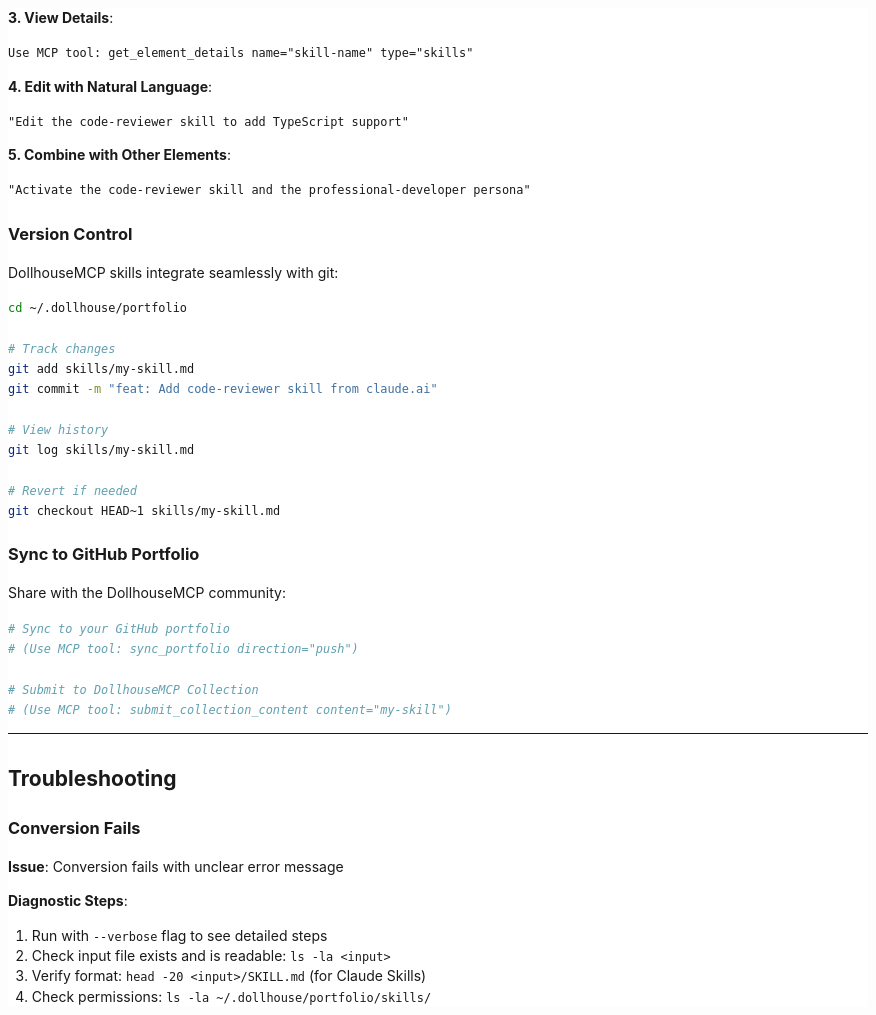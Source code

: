 **3. View Details**:
```
Use MCP tool: get_element_details name="skill-name" type="skills"
```

**4. Edit with Natural Language**:
```
"Edit the code-reviewer skill to add TypeScript support"
```

**5. Combine with Other Elements**:
```
"Activate the code-reviewer skill and the professional-developer persona"
```

### Version Control

DollhouseMCP skills integrate seamlessly with git:

```bash
cd ~/.dollhouse/portfolio

# Track changes
git add skills/my-skill.md
git commit -m "feat: Add code-reviewer skill from claude.ai"

# View history
git log skills/my-skill.md

# Revert if needed
git checkout HEAD~1 skills/my-skill.md
```

### Sync to GitHub Portfolio

Share with the DollhouseMCP community:

```bash
# Sync to your GitHub portfolio
# (Use MCP tool: sync_portfolio direction="push")

# Submit to DollhouseMCP Collection
# (Use MCP tool: submit_collection_content content="my-skill")
```

---

## Troubleshooting

### Conversion Fails

**Issue**: Conversion fails with unclear error message

**Diagnostic Steps**:
1. Run with `--verbose` flag to see detailed steps
2. Check input file exists and is readable: `ls -la <input>`
3. Verify format: `head -20 <input>/SKILL.md` (for Claude Skills)
4. Check permissions: `ls -la ~/.dollhouse/portfolio/skills/`
